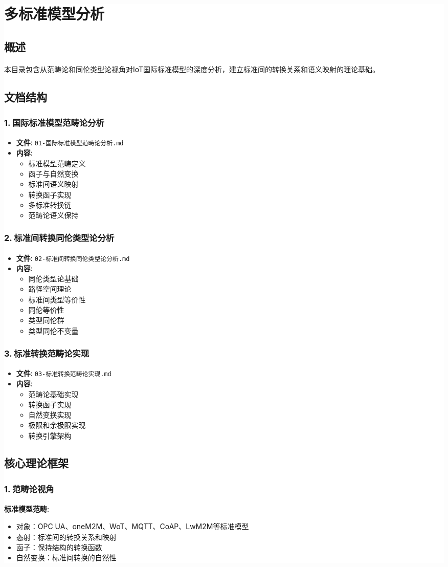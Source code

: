# 多标准模型分析

## 概述

本目录包含从范畴论和同伦类型论视角对IoT国际标准模型的深度分析，建立标准间的转换关系和语义映射的理论基础。

## 文档结构

### 1. 国际标准模型范畴论分析

- **文件**: `01-国际标准模型范畴论分析.md`
- **内容**:
  - 标准模型范畴定义
  - 函子与自然变换
  - 标准间语义映射
  - 转换函子实现
  - 多标准转换链
  - 范畴论语义保持

### 2. 标准间转换同伦类型论分析

- **文件**: `02-标准间转换同伦类型论分析.md`
- **内容**:
  - 同伦类型论基础
  - 路径空间理论
  - 标准间类型等价性
  - 同伦等价性
  - 类型同伦群
  - 类型同伦不变量

### 3. 标准转换范畴论实现

- **文件**: `03-标准转换范畴论实现.md`
- **内容**:
  - 范畴论基础实现
  - 转换函子实现
  - 自然变换实现
  - 极限和余极限实现
  - 转换引擎架构

## 核心理论框架

### 1. 范畴论视角

**标准模型范畴**:

- 对象：OPC UA、oneM2M、WoT、MQTT、CoAP、LwM2M等标准模型
- 态射：标准间的转换关系和映射
- 函子：保持结构的转换函数
- 自然变换：标准间转换的自然性
